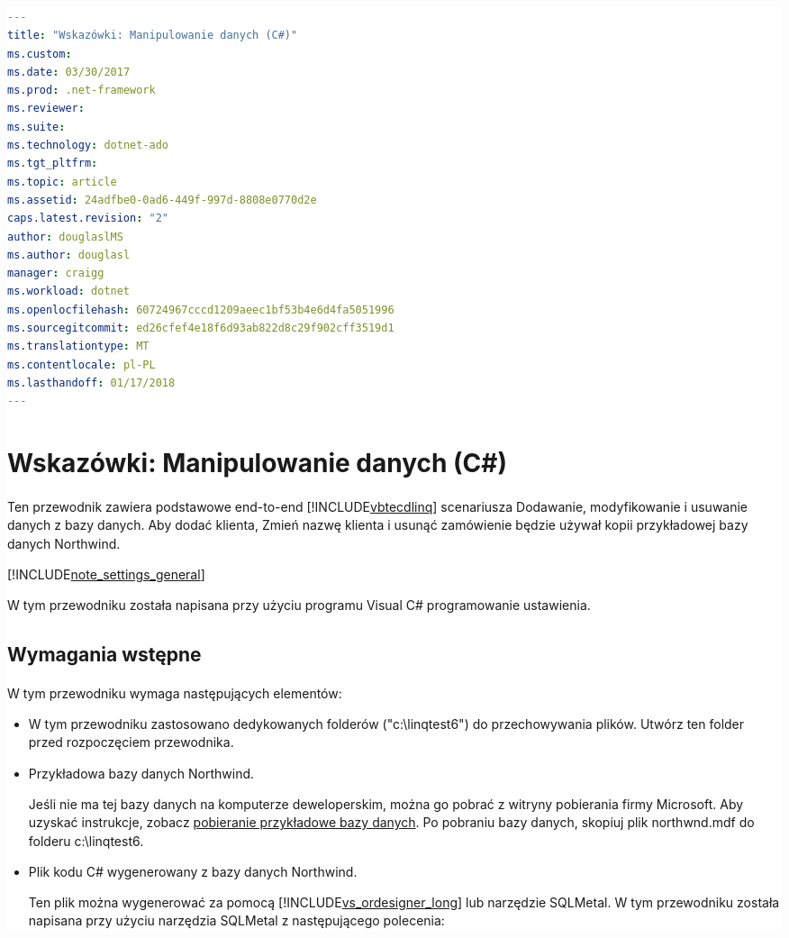 ```yaml
---
title: "Wskazówki: Manipulowanie danych (C#)"
ms.custom: 
ms.date: 03/30/2017
ms.prod: .net-framework
ms.reviewer: 
ms.suite: 
ms.technology: dotnet-ado
ms.tgt_pltfrm: 
ms.topic: article
ms.assetid: 24adfbe0-0ad6-449f-997d-8808e0770d2e
caps.latest.revision: "2"
author: douglaslMS
ms.author: douglasl
manager: craigg
ms.workload: dotnet
ms.openlocfilehash: 60724967cccd1209aeec1bf53b4e6d4fa5051996
ms.sourcegitcommit: ed26cfef4e18f6d93ab822d8c29f902cff3519d1
ms.translationtype: MT
ms.contentlocale: pl-PL
ms.lasthandoff: 01/17/2018
---
```

# <a name="walkthrough-manipulating-data-c"></a>Wskazówki: Manipulowanie danych (C#)
Ten przewodnik zawiera podstawowe end-to-end [!INCLUDE[vbtecdlinq](../../../../../../includes/vbtecdlinq-md.md)] scenariusza Dodawanie, modyfikowanie i usuwanie danych z bazy danych. Aby dodać klienta, Zmień nazwę klienta i usunąć zamówienie będzie używał kopii przykładowej bazy danych Northwind.  
  
 [!INCLUDE[note_settings_general](../../../../../../includes/note-settings-general-md.md)]  
  
 W tym przewodniku została napisana przy użyciu programu Visual C# programowanie ustawienia.  
  
## <a name="prerequisites"></a>Wymagania wstępne  
 W tym przewodniku wymaga następujących elementów:  
  
-   W tym przewodniku zastosowano dedykowanych folderów ("c:\linqtest6") do przechowywania plików. Utwórz ten folder przed rozpoczęciem przewodnika.  
  
-   Przykładowa bazy danych Northwind.  
  
     Jeśli nie ma tej bazy danych na komputerze deweloperskim, można go pobrać z witryny pobierania firmy Microsoft. Aby uzyskać instrukcje, zobacz [pobieranie przykładowe bazy danych](../../../../../../docs/framework/data/adonet/sql/linq/downloading-sample-databases.md). Po pobraniu bazy danych, skopiuj plik northwnd.mdf do folderu c:\linqtest6.  
  
-   Plik kodu C# wygenerowany z bazy danych Northwind.  
  
     Ten plik można wygenerować za pomocą [!INCLUDE[vs_ordesigner_long](../../../../../../includes/vs-ordesigner-long-md.md)] lub narzędzie SQLMetal. W tym przewodniku została napisana przy użyciu narzędzia SQLMetal z następującego polecenia:  
  